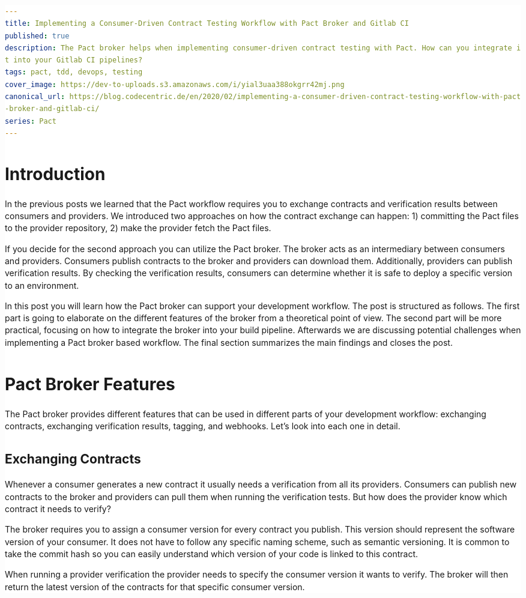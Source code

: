 ```yaml
---
title: Implementing a Consumer-Driven Contract Testing Workflow with Pact Broker and Gitlab CI
published: true
description: The Pact broker helps when implementing consumer-driven contract testing with Pact. How can you integrate it into your Gitlab CI pipelines?
tags: pact, tdd, devops, testing
cover_image: https://dev-to-uploads.s3.amazonaws.com/i/yial3uaa388okgrr42mj.png
canonical_url: https://blog.codecentric.de/en/2020/02/implementing-a-consumer-driven-contract-testing-workflow-with-pact-broker-and-gitlab-ci/
series: Pact
---
```


# Introduction
In the previous posts we learned that the Pact workflow requires you to exchange contracts and verification results between consumers and providers. We introduced two approaches on how the contract exchange can happen: 1) committing the Pact files to the provider repository, 2) make the provider fetch the Pact files.

If you decide for the second approach you can utilize the Pact broker. The broker acts as an intermediary between consumers and providers. Consumers publish contracts to the broker and providers can download them. Additionally, providers can publish verification results. By checking the verification results, consumers can determine whether it is safe to deploy a specific version to an environment.

In this post you will learn how the Pact broker can support your development workflow. The post is structured as follows. The first part is going to elaborate on the different features of the broker from a theoretical point of view. The second part will be more practical, focusing on how to integrate the broker into your build pipeline. Afterwards we are discussing potential challenges when implementing a Pact broker based workflow. The final section summarizes the main findings and closes the post.


# Pact Broker Features
The Pact broker provides different features that can be used in different parts of your development workflow: exchanging contracts, exchanging verification results, tagging, and webhooks. Let’s look into each one in detail.
## Exchanging Contracts
Whenever a consumer generates a new contract it usually needs a verification from all its providers. Consumers can publish new contracts to the broker and providers can pull them when running the verification tests. But how does the provider know which contract it needs to verify?

The broker requires you to assign a consumer version for every contract you publish. This version should represent the software version of your consumer. It does not have to follow any specific naming scheme, such as semantic versioning. It is common to take the commit hash so you can easily understand which version of your code is linked to this contract.

When running a provider verification the provider needs to specify the consumer version it wants to verify. The broker will then return the latest version of the contracts for that specific consumer version.
